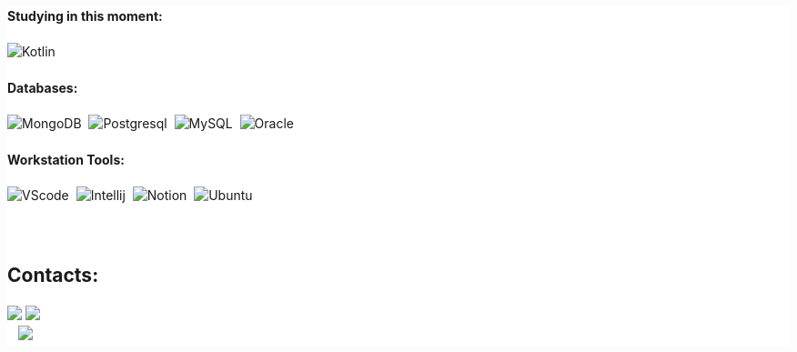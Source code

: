 #### Studying in this moment:

![Kotlin](https://img.shields.io/badge/Kotlin-0095D5?&style=for-the-badge&logo=kotlin&logoColor=white)&nbsp;

#### Databases:

![MongoDB](https://img.shields.io/badge/MongoDB-4EA94B?style=for-the-badge&logo=mongodb&logoColor=white)&nbsp;
![Postgresql](https://img.shields.io/badge/PostgreSQL-316192?style=for-the-badge&logo=postgresql&logoColor=white)&nbsp;
![MySQL](https://img.shields.io/badge/MySQL-005C84?style=for-the-badge&logo=mysql&logoColor=white)&nbsp;
![Oracle](https://img.shields.io/badge/Oracle-F80000?style=for-the-badge&logo=Oracle&logoColor=white)&nbsp;

#### Workstation Tools:

![VScode](https://img.shields.io/badge/vscode-4285F4?style=for-the-badge&logo=vscode&logoColor=white)&nbsp;
![Intellij](https://img.shields.io/badge/IntelliJ_IDEA-000000.svg?style=for-the-badge&logo=intellij-idea&logoColor=white)&nbsp;
![Notion](https://img.shields.io/badge/Notion-000000?style=for-the-badge&logo=notion&logoColor=white)&nbsp;
![Ubuntu](https://img.shields.io/badge/Ubuntu-E95420?style=for-the-badge&logo=ubuntu&logoColor=white)&nbsp;

&nbsp;
&nbsp;

## Contacts:

<div> 
<a href = "rodrigo.bianco.carvalho@gmail.com"> <img src="https://img.shields.io/badge/-Gmail-%23333?style=for-the-badge&logo=gmail&logoColor=white" target="_blank"></a>
<a href="https://www.linkedin.com/in/rodrigo-bianco-de-carvalho/" target="_blank"><img src="https://img.shields.io/badge/-LinkedIn-%230077B5?style=for-the-badge&logo=linkedin&logoColor=white"  target="_blank"></a> 
</div>&nbsp;&nbsp;
 

  
  
<img width=100% src="https://capsule-render.vercel.app/api?type=waving&color=8F0D87&height=120&section=footer"/>

